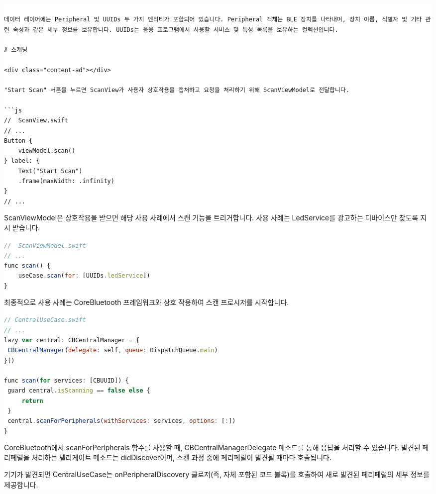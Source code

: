 ```

데이터 레이어에는 Peripheral 및 UUIDs 두 가지 엔티티가 포함되어 있습니다. Peripheral 객체는 BLE 장치를 나타내며, 장치 이름, 식별자 및 기타 관련 속성과 같은 세부 정보를 보유합니다. UUIDs는 응용 프로그램에서 사용할 서비스 및 특성 목록을 보유하는 컬렉션입니다.

# 스캐닝

<div class="content-ad"></div>

"Start Scan" 버튼을 누르면 ScanView가 사용자 상호작용을 캡처하고 요청을 처리하기 위해 ScanViewModel로 전달합니다.

```js
//  ScanView.swift
// ...
Button {
    viewModel.scan()
} label: {
    Text("Start Scan")
    .frame(maxWidth: .infinity)
}
// ...
```

ScanViewModel은 상호작용을 받으면 해당 사용 사례에서 스캔 기능을 트리거합니다. 사용 사례는 LedService를 광고하는 디바이스만 찾도록 지시 받습니다.

```js
//  ScanViewModel.swift
// ...
func scan() {
    useCase.scan(for: [UUIDs.ledService])
}
```

<div class="content-ad"></div>

최종적으로 사용 사례는 CoreBluetooth 프레임워크와 상호 작용하여 스캔 프로시저를 시작합니다.

```js
// CentralUseCase.swift
// ...
lazy var central: CBCentralManager = {
 CBCentralManager(delegate: self, queue: DispatchQueue.main)
}()

func scan(for services: [CBUUID]) {
 guard central.isScanning == false else {
     return
 }
 central.scanForPeripherals(withServices: services, options: [:])
}
```

CoreBluetooth에서 scanForPeripherals 함수를 사용할 때, CBCentralManagerDelegate 메소드를 통해 응답을 처리할 수 있습니다. 발견된 페리페럴을 처리하는 델리게이트 메소드는 didDiscover이며, 스캔 과정 중에 페리페랄이 발견될 때마다 호출됩니다.

기기가 발견되면 CentralUseCase는 onPeripheralDiscovery 클로저(즉, 자체 포함된 코드 블록)를 호출하여 새로 발견된 페리페럴의 세부 정보를 제공합니다.
